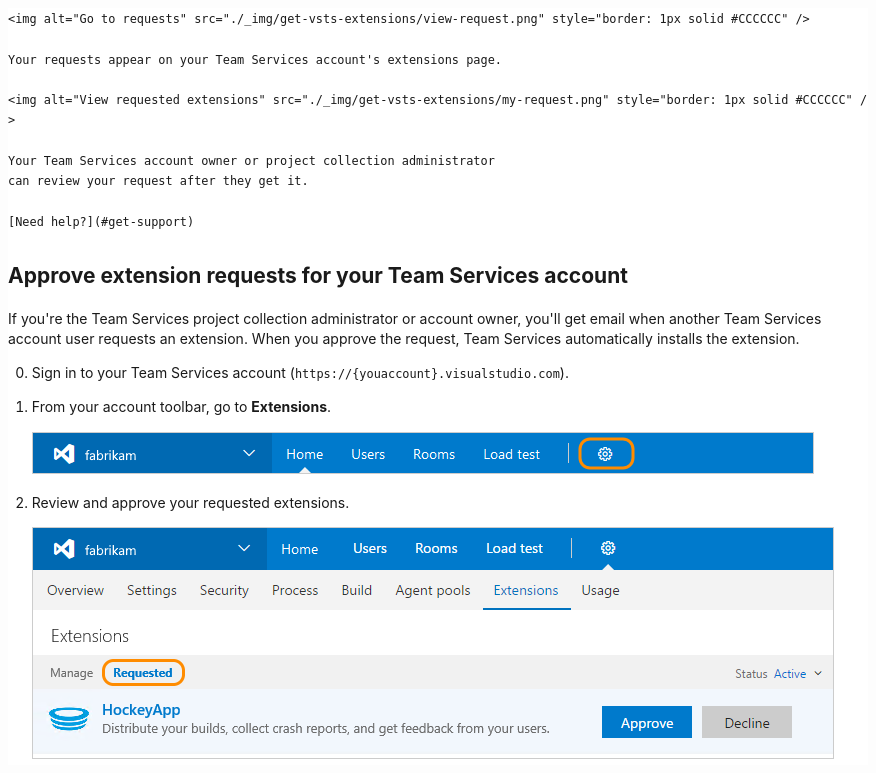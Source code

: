 	<img alt="Go to requests" src="./_img/get-vsts-extensions/view-request.png" style="border: 1px solid #CCCCCC" />

	Your requests appear on your Team Services account's extensions page.

	<img alt="View requested extensions" src="./_img/get-vsts-extensions/my-request.png" style="border: 1px solid #CCCCCC" />

	Your Team Services account owner or project collection administrator 
	can review your request after they get it.

	[Need help?](#get-support)

## Approve extension requests for your Team Services account

If you're the Team Services project collection administrator or account owner, 
you'll get email when another Team Services account user requests an extension. 
When you approve the request, Team Services automatically installs the extension.

0.	Sign in to your Team Services account 
(```https://{youaccount}.visualstudio.com```).

0.	From your account toolbar, go to **Extensions**.

	<img alt="Extensions tab" src="../_shared/_img/account-settings-new-ui.png" style="border: 1px solid #CCCCCC" />

0.	Review and approve your requested extensions.

	<img alt="Extensions tab, requested extensions" src="./_img/get-vsts-extensions/approve-request-updated-ui.png" style="border: 1px solid #CCCCCC" />
